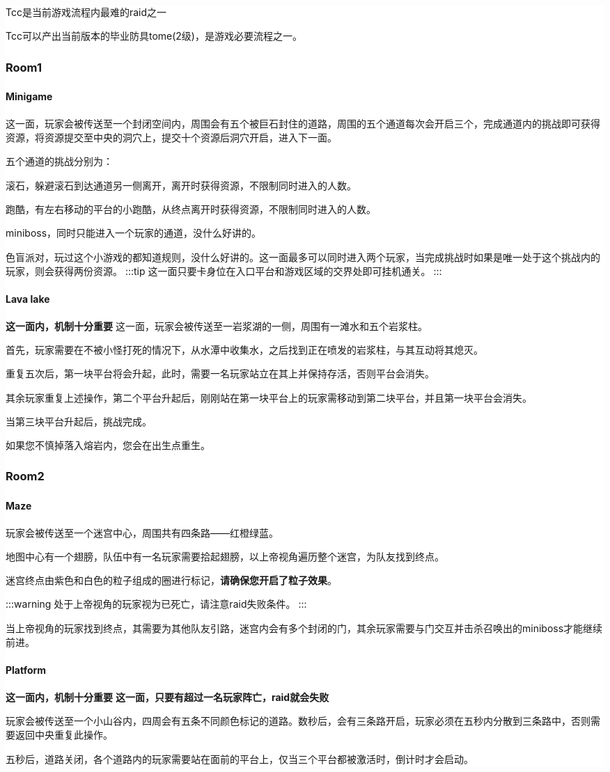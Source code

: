 
Tcc是当前游戏流程内最难的raid之一

Tcc可以产出当前版本的毕业防具tome(2级)，是游戏必要流程之一。

### Room1
#### Minigame
这一面，玩家会被传送至一个封闭空间内，周围会有五个被巨石封住的道路，周围的五个通道每次会开启三个，完成通道内的挑战即可获得资源，将资源提交至中央的洞穴上，提交十个资源后洞穴开启，进入下一面。

五个通道的挑战分别为：

滚石，躲避滚石到达通道另一侧离开，离开时获得资源，不限制同时进入的人数。

跑酷，有左右移动的平台的小跑酷，从终点离开时获得资源，不限制同时进入的人数。

miniboss，同时只能进入一个玩家的通道，没什么好讲的。

色盲派对，玩过这个小游戏的都知道规则，没什么好讲的。这一面最多可以同时进入两个玩家，当完成挑战时如果是唯一处于这个挑战内的玩家，则会获得两份资源。
:::tip
这一面只要卡身位在入口平台和游戏区域的交界处即可挂机通关。
:::


#### Lava lake
**这一面内，机制十分重要**
这一面，玩家会被传送至一岩浆湖的一侧，周围有一滩水和五个岩浆柱。

首先，玩家需要在不被小怪打死的情况下，从水潭中收集水，之后找到正在喷发的岩浆柱，与其互动将其熄灭。

重复五次后，第一块平台将会升起，此时，需要一名玩家站立在其上并保持存活，否则平台会消失。

其余玩家重复上述操作，第二个平台升起后，刚刚站在第一块平台上的玩家需移动到第二块平台，并且第一块平台会消失。

当第三块平台升起后，挑战完成。

如果您不慎掉落入熔岩内，您会在出生点重生。


### Room2
#### Maze
玩家会被传送至一个迷宫中心，周围共有四条路——红橙绿蓝。

地图中心有一个翅膀，队伍中有一名玩家需要拾起翅膀，以上帝视角遍历整个迷宫，为队友找到终点。

迷宫终点由紫色和白色的粒子组成的圈进行标记，**请确保您开启了粒子效果**。

:::warning
处于上帝视角的玩家视为已死亡，请注意raid失败条件。
:::

当上帝视角的玩家找到终点，其需要为其他队友引路，迷宫内会有多个封闭的门，其余玩家需要与门交互并击杀召唤出的miniboss才能继续前进。

#### Platform
**这一面内，机制十分重要**
**这一面，只要有超过一名玩家阵亡，raid就会失败**

玩家会被传送至一个小山谷内，四周会有五条不同颜色标记的道路。数秒后，会有三条路开启，玩家必须在五秒内分散到三条路中，否则需要返回中央重复此操作。

五秒后，道路关闭，各个道路内的玩家需要站在面前的平台上，仅当三个平台都被激活时，倒计时才会启动。
